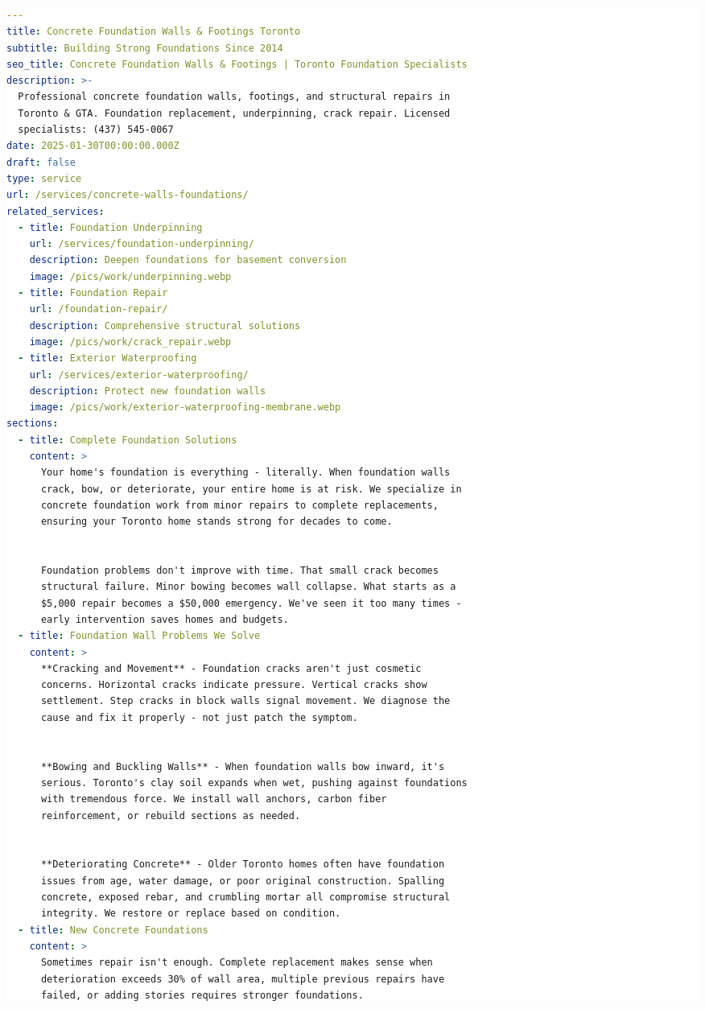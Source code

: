 ```yaml
---
title: Concrete Foundation Walls & Footings Toronto
subtitle: Building Strong Foundations Since 2014
seo_title: Concrete Foundation Walls & Footings | Toronto Foundation Specialists
description: >-
  Professional concrete foundation walls, footings, and structural repairs in
  Toronto & GTA. Foundation replacement, underpinning, crack repair. Licensed
  specialists: (437) 545-0067
date: 2025-01-30T00:00:00.000Z
draft: false
type: service
url: /services/concrete-walls-foundations/
related_services:
  - title: Foundation Underpinning
    url: /services/foundation-underpinning/
    description: Deepen foundations for basement conversion
    image: /pics/work/underpinning.webp
  - title: Foundation Repair
    url: /foundation-repair/
    description: Comprehensive structural solutions
    image: /pics/work/crack_repair.webp
  - title: Exterior Waterproofing
    url: /services/exterior-waterproofing/
    description: Protect new foundation walls
    image: /pics/work/exterior-waterproofing-membrane.webp
sections:
  - title: Complete Foundation Solutions
    content: >
      Your home's foundation is everything - literally. When foundation walls
      crack, bow, or deteriorate, your entire home is at risk. We specialize in
      concrete foundation work from minor repairs to complete replacements,
      ensuring your Toronto home stands strong for decades to come.


      Foundation problems don't improve with time. That small crack becomes
      structural failure. Minor bowing becomes wall collapse. What starts as a
      $5,000 repair becomes a $50,000 emergency. We've seen it too many times -
      early intervention saves homes and budgets.
  - title: Foundation Wall Problems We Solve
    content: >
      **Cracking and Movement** - Foundation cracks aren't just cosmetic
      concerns. Horizontal cracks indicate pressure. Vertical cracks show
      settlement. Step cracks in block walls signal movement. We diagnose the
      cause and fix it properly - not just patch the symptom.


      **Bowing and Buckling Walls** - When foundation walls bow inward, it's
      serious. Toronto's clay soil expands when wet, pushing against foundations
      with tremendous force. We install wall anchors, carbon fiber
      reinforcement, or rebuild sections as needed.


      **Deteriorating Concrete** - Older Toronto homes often have foundation
      issues from age, water damage, or poor original construction. Spalling
      concrete, exposed rebar, and crumbling mortar all compromise structural
      integrity. We restore or replace based on condition.
  - title: New Concrete Foundations
    content: >
      Sometimes repair isn't enough. Complete replacement makes sense when
      deterioration exceeds 30% of wall area, multiple previous repairs have
      failed, or adding stories requires stronger foundations.


```
